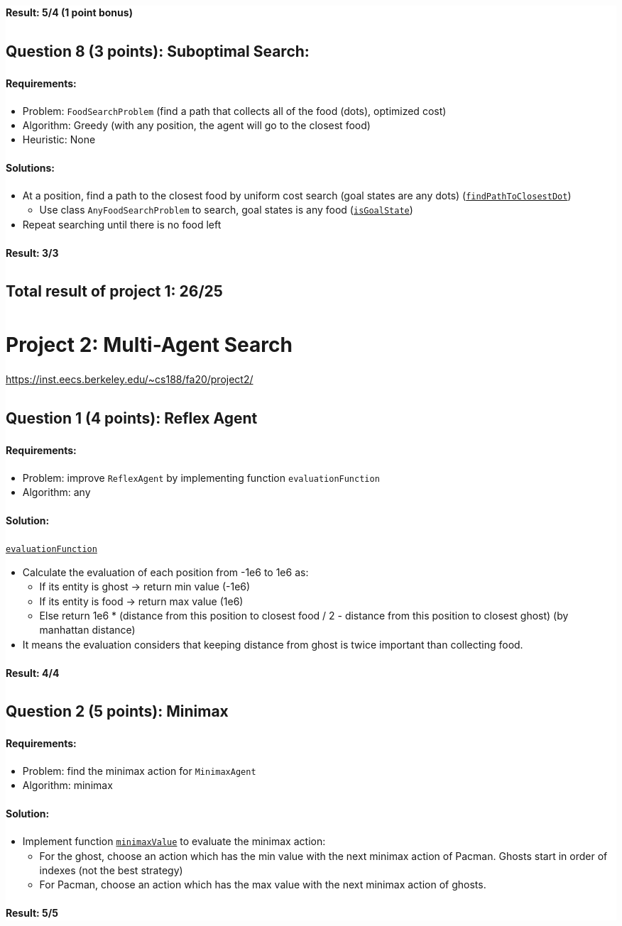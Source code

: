 #### Result: 5/4 (1 point bonus)

## Question 8 (3 points): Suboptimal Search:
#### Requirements:
* Problem: `FoodSearchProblem` (find a path that collects all of the food (dots), optimized cost)
* Algorithm: Greedy (with any position, the agent will go to the closest food)
* Heuristic: None
#### Solutions:
* At a position, find a path to the closest food by uniform cost search (goal states are any dots) ([`findPathToClosestDot`](https://github.com/huuducsc/AI-Project-Group15-INT3401_22/blob/main/search/searchAgents.py#L554-L570))
    * Use class `AnyFoodSearchProblem` to search, goal states is any food ([`isGoalState`](https://github.com/huuducsc/AI-Project-Group15-INT3401_22/blob/main/search/searchAgents.py#L600-L607))
* Repeat searching until there is no food left
#### Result: 3/3

## Total result of project 1: 26/25

# Project 2: Multi-Agent Search
https://inst.eecs.berkeley.edu/~cs188/fa20/project2/

## Question 1 (4 points): Reflex Agent
#### Requirements:
* Problem: improve `ReflexAgent` by implementing function `evaluationFunction`
* Algorithm: any
#### Solution: 
[`evaluationFunction`](https://github.com/huuducsc/AI-Project-Group15-INT3401_22/blob/main/multiagent/multiAgents.py#L54)
* Calculate the evaluation of each position from -1e6 to 1e6 as:
    * If its entity is ghost -> return min value (-1e6)
    * If its entity is food -> return max value (1e6)
    * Else return 1e6 * (distance from this position to closest food / 2 - distance from this position to closest ghost) (by manhattan distance)
* It means the evaluation considers that keeping distance from ghost is twice important than collecting food.
#### Result: 4/4

## Question 2 (5 points): Minimax
#### Requirements:
* Problem: find the minimax action for `MinimaxAgent`
* Algorithm: minimax
#### Solution:
* Implement function [`minimaxValue`](https://github.com/huuducsc/AI-Project-Group15-INT3401_22/blob/main/multiagent/multiAgents.py#L167-L187) to evaluate the minimax action:
    * For the ghost, choose an action which has the min value with the next minimax action of Pacman. Ghosts start in order of indexes (not the best strategy)
    * For Pacman, choose an action which has the max value with the next minimax action of ghosts. 
#### Result: 5/5
